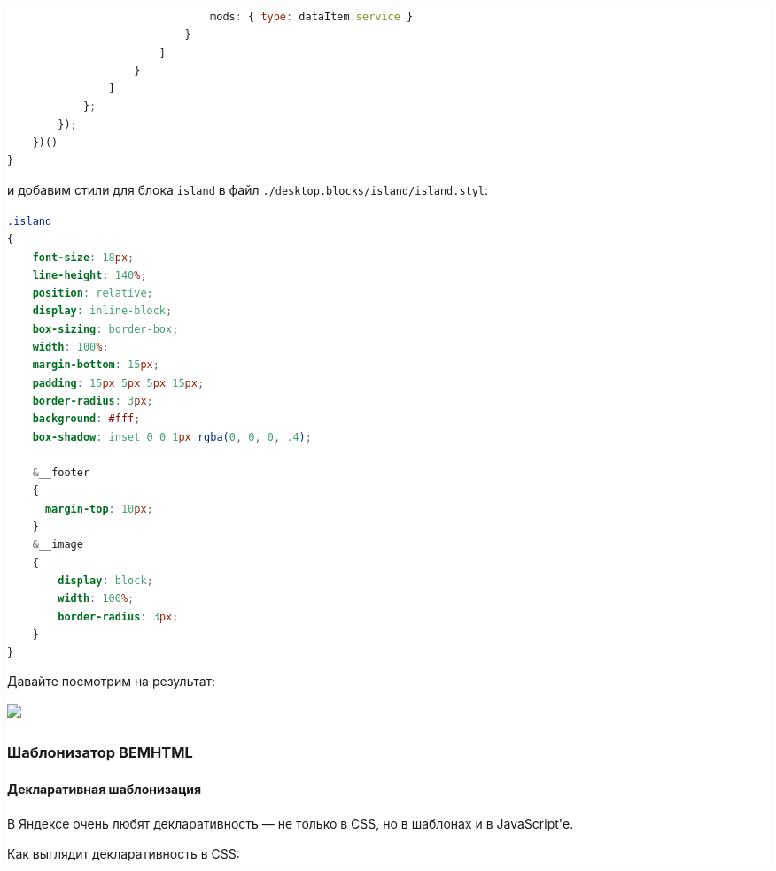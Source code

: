 ```js
                                mods: { type: dataItem.service }
                            }
                        ]
                    }
                ]
            };
        });
    })()
}
```

и добавим стили для блока `island` в файл `./desktop.blocks/island/island.styl`:

```css
.island
{
    font-size: 18px;
    line-height: 140%;
    position: relative;
    display: inline-block;
    box-sizing: border-box;
    width: 100%;
    margin-bottom: 15px;
    padding: 15px 5px 5px 15px;
    border-radius: 3px;
    background: #fff;
    box-shadow: inset 0 0 1px rgba(0, 0, 0, .4);

    &__footer
    {
      margin-top: 10px;
    }
    &__image
    {
        display: block;
        width: 100%;
        border-radius: 3px;
    }
}
```

Давайте посмотрим на результат:

![](https://github.com/bem/bem-method/raw/bem-info-data/articles/bem-full-stack/4-sssr-mock.png)

### Шаблонизатор BEMHTML

#### Декларативная шаблонизация

В Яндексе очень любят декларативность — не только в CSS, но в шаблонах и в JavaScript'е.

Как выглядит декларативность в CSS:
